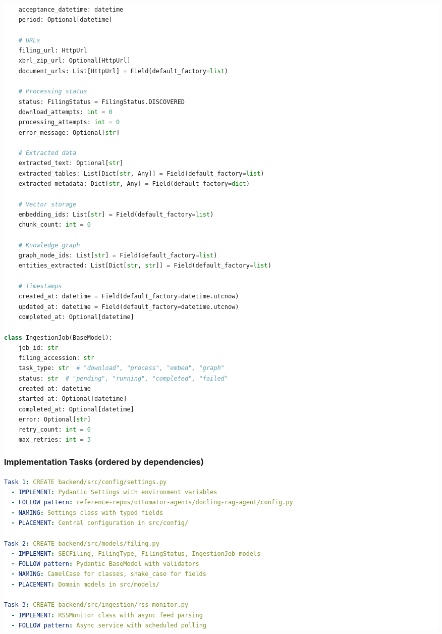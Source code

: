 ```python
    acceptance_datetime: datetime
    period: Optional[datetime]

    # URLs
    filing_url: HttpUrl
    xbrl_zip_url: Optional[HttpUrl]
    document_urls: List[HttpUrl] = Field(default_factory=list)

    # Processing status
    status: FilingStatus = FilingStatus.DISCOVERED
    download_attempts: int = 0
    processing_attempts: int = 0
    error_message: Optional[str]

    # Extracted data
    extracted_text: Optional[str]
    extracted_tables: List[Dict[str, Any]] = Field(default_factory=list)
    extracted_metadata: Dict[str, Any] = Field(default_factory=dict)

    # Vector storage
    embedding_ids: List[str] = Field(default_factory=list)
    chunk_count: int = 0

    # Knowledge graph
    graph_node_ids: List[str] = Field(default_factory=list)
    entities_extracted: List[Dict[str, str]] = Field(default_factory=list)

    # Timestamps
    created_at: datetime = Field(default_factory=datetime.utcnow)
    updated_at: datetime = Field(default_factory=datetime.utcnow)
    completed_at: Optional[datetime]

class IngestionJob(BaseModel):
    job_id: str
    filing_accession: str
    task_type: str  # "download", "process", "embed", "graph"
    status: str  # "pending", "running", "completed", "failed"
    created_at: datetime
    started_at: Optional[datetime]
    completed_at: Optional[datetime]
    error: Optional[str]
    retry_count: int = 0
    max_retries: int = 3
```

### Implementation Tasks (ordered by dependencies)

```yaml
Task 1: CREATE backend/src/config/settings.py
  - IMPLEMENT: Pydantic Settings with environment variables
  - FOLLOW pattern: reference-repos/ottomator-agents/docling-rag-agent/config.py
  - NAMING: Settings class with typed fields
  - PLACEMENT: Central configuration in src/config/

Task 2: CREATE backend/src/models/filing.py
  - IMPLEMENT: SECFiling, FilingType, FilingStatus, IngestionJob models
  - FOLLOW pattern: Pydantic BaseModel with validators
  - NAMING: CamelCase for classes, snake_case for fields
  - PLACEMENT: Domain models in src/models/

Task 3: CREATE backend/src/ingestion/rss_monitor.py
  - IMPLEMENT: RSSMonitor class with async feed parsing
  - FOLLOW pattern: Async service with scheduled polling
```